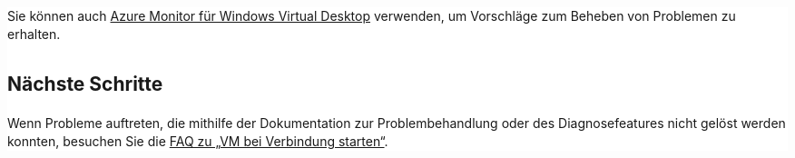 Sie können auch [Azure Monitor für Windows Virtual Desktop](azure-monitor.md) verwenden, um Vorschläge zum Beheben von Problemen zu erhalten.

## <a name="next-steps"></a>Nächste Schritte

Wenn Probleme auftreten, die mithilfe der Dokumentation zur Problembehandlung oder des Diagnosefeatures nicht gelöst werden konnten, besuchen Sie die [FAQ zu „VM bei Verbindung starten“](start-virtual-machine-connect-faq.md).
